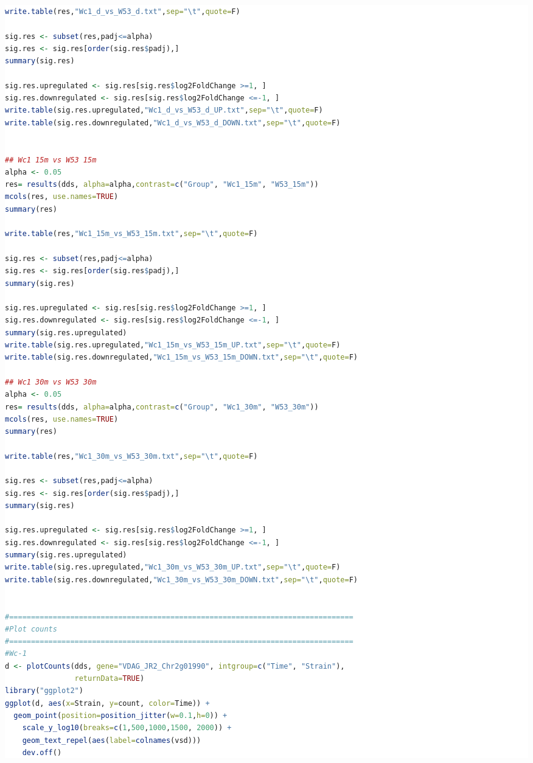 ```R
write.table(res,"Wc1_d_vs_W53_d.txt",sep="\t",quote=F)

sig.res <- subset(res,padj<=alpha)
sig.res <- sig.res[order(sig.res$padj),]
summary(sig.res)

sig.res.upregulated <- sig.res[sig.res$log2FoldChange >=1, ]
sig.res.downregulated <- sig.res[sig.res$log2FoldChange <=-1, ]
write.table(sig.res.upregulated,"Wc1_d_vs_W53_d_UP.txt",sep="\t",quote=F)
write.table(sig.res.downregulated,"Wc1_d_vs_W53_d_DOWN.txt",sep="\t",quote=F)


## Wc1 15m vs W53 15m
alpha <- 0.05
res= results(dds, alpha=alpha,contrast=c("Group", "Wc1_15m", "W53_15m"))
mcols(res, use.names=TRUE)
summary(res)

write.table(res,"Wc1_15m_vs_W53_15m.txt",sep="\t",quote=F)

sig.res <- subset(res,padj<=alpha)
sig.res <- sig.res[order(sig.res$padj),]
summary(sig.res)

sig.res.upregulated <- sig.res[sig.res$log2FoldChange >=1, ]
sig.res.downregulated <- sig.res[sig.res$log2FoldChange <=-1, ]
summary(sig.res.upregulated)
write.table(sig.res.upregulated,"Wc1_15m_vs_W53_15m_UP.txt",sep="\t",quote=F)
write.table(sig.res.downregulated,"Wc1_15m_vs_W53_15m_DOWN.txt",sep="\t",quote=F)

## Wc1 30m vs W53 30m
alpha <- 0.05
res= results(dds, alpha=alpha,contrast=c("Group", "Wc1_30m", "W53_30m"))
mcols(res, use.names=TRUE)
summary(res)

write.table(res,"Wc1_30m_vs_W53_30m.txt",sep="\t",quote=F)

sig.res <- subset(res,padj<=alpha)
sig.res <- sig.res[order(sig.res$padj),]
summary(sig.res)

sig.res.upregulated <- sig.res[sig.res$log2FoldChange >=1, ]
sig.res.downregulated <- sig.res[sig.res$log2FoldChange <=-1, ]
summary(sig.res.upregulated)
write.table(sig.res.upregulated,"Wc1_30m_vs_W53_30m_UP.txt",sep="\t",quote=F)
write.table(sig.res.downregulated,"Wc1_30m_vs_W53_30m_DOWN.txt",sep="\t",quote=F)


#===============================================================================
#Plot counts
#===============================================================================
#Wc-1
d <- plotCounts(dds, gene="VDAG_JR2_Chr2g01990", intgroup=c("Time", "Strain"),
                returnData=TRUE)
library("ggplot2")
ggplot(d, aes(x=Strain, y=count, color=Time)) +
  geom_point(position=position_jitter(w=0.1,h=0)) +
	scale_y_log10(breaks=c(1,500,1000,1500, 2000)) +
	geom_text_repel(aes(label=colnames(vsd)))
	dev.off()


```